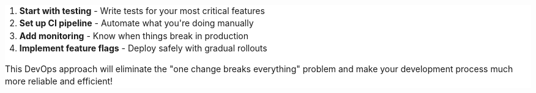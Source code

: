1. **Start with testing** - Write tests for your most critical features
2. **Set up CI pipeline** - Automate what you're doing manually
3. **Add monitoring** - Know when things break in production
4. **Implement feature flags** - Deploy safely with gradual rollouts

This DevOps approach will eliminate the "one change breaks everything" problem and make your development process much more reliable and efficient!
